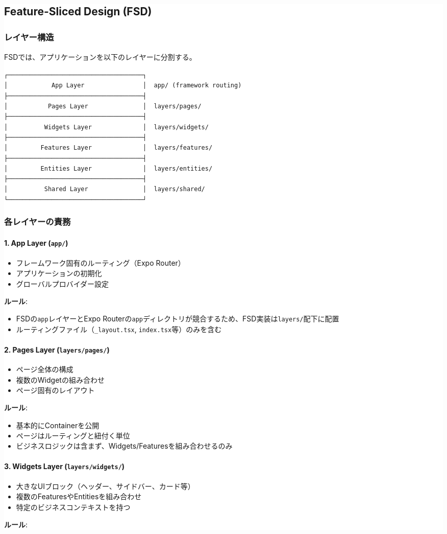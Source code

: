 ## Feature-Sliced Design (FSD)

### レイヤー構造

FSDでは、アプリケーションを以下のレイヤーに分割する。

```text
┌─────────────────────────────────────┐
│            App Layer                │  app/ (framework routing)
├─────────────────────────────────────┤
│           Pages Layer               │  layers/pages/
├─────────────────────────────────────┤
│          Widgets Layer              │  layers/widgets/
├─────────────────────────────────────┤
│         Features Layer              │  layers/features/
├─────────────────────────────────────┤
│         Entities Layer              │  layers/entities/
├─────────────────────────────────────┤
│          Shared Layer               │  layers/shared/
└─────────────────────────────────────┘
```

### 各レイヤーの責務

#### 1. App Layer (`app/`)

- フレームワーク固有のルーティング（Expo Router）
- アプリケーションの初期化
- グローバルプロバイダー設定

**ルール**:

- FSDの`app`レイヤーとExpo Routerの`app`ディレクトリが競合するため、FSD実装は`layers/`配下に配置
- ルーティングファイル（`_layout.tsx`, `index.tsx`等）のみを含む

#### 2. Pages Layer (`layers/pages/`)

- ページ全体の構成
- 複数のWidgetの組み合わせ
- ページ固有のレイアウト

**ルール**:

- 基本的にContainerを公開
- ページはルーティングと紐付く単位
- ビジネスロジックは含まず、Widgets/Featuresを組み合わせるのみ

#### 3. Widgets Layer (`layers/widgets/`)

- 大きなUIブロック（ヘッダー、サイドバー、カード等）
- 複数のFeaturesやEntitiesを組み合わせ
- 特定のビジネスコンテキストを持つ

**ルール**:
